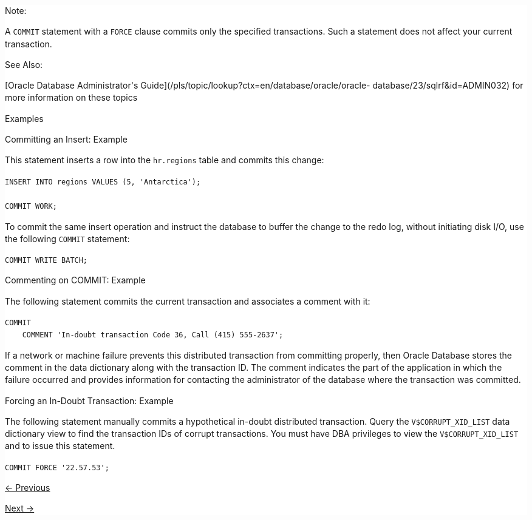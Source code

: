 Note:

A `COMMIT` statement with a `FORCE` clause commits only the specified
transactions. Such a statement does not affect your current transaction.

See Also:

[Oracle Database Administrator's
Guide](/pls/topic/lookup?ctx=en/database/oracle/oracle-
database/23/sqlrf&id=ADMIN032) for more information on these topics

Examples

Committing an Insert: Example

This statement inserts a row into the `hr.regions` table and commits this
change:

    
    
    INSERT INTO regions VALUES (5, 'Antarctica'); 
    
    COMMIT WORK;
     

To commit the same insert operation and instruct the database to buffer the
change to the redo log, without initiating disk I/O, use the following
`COMMIT` statement:

    
    
    COMMIT WRITE BATCH;

Commenting on COMMIT: Example

The following statement commits the current transaction and associates a
comment with it:

    
    
    COMMIT 
        COMMENT 'In-doubt transaction Code 36, Call (415) 555-2637'; 
    

If a network or machine failure prevents this distributed transaction from
committing properly, then Oracle Database stores the comment in the data
dictionary along with the transaction ID. The comment indicates the part of
the application in which the failure occurred and provides information for
contacting the administrator of the database where the transaction was
committed.

Forcing an In-Doubt Transaction: Example

The following statement manually commits a hypothetical in-doubt distributed
transaction. Query the `V$CORRUPT_XID_LIST` data dictionary view to find the
transaction IDs of corrupt transactions. You must have DBA privileges to view
the `V$CORRUPT_XID_LIST` and to issue this statement.

    
    
    COMMIT FORCE '22.57.53'; 


[← Previous](SQL-Statements-COMMIT-to-CREATE-JAVA.md)

[Next →](CREATE-ANALYTIC-VIEW.md)
